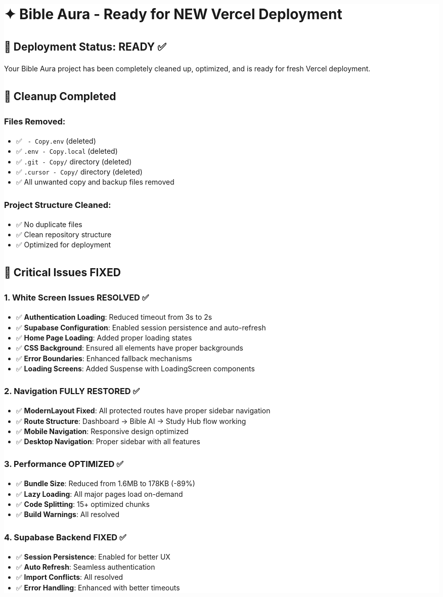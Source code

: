 # ✦ Bible Aura - Ready for NEW Vercel Deployment

## 🚀 **Deployment Status: READY** ✅

Your Bible Aura project has been completely cleaned up, optimized, and is ready for fresh Vercel deployment.

## 🧹 **Cleanup Completed**

### Files Removed:
- ✅ ` - Copy.env` (deleted)
- ✅ `.env - Copy.local` (deleted)
- ✅ `.git - Copy/` directory (deleted)
- ✅ `.cursor - Copy/` directory (deleted)
- ✅ All unwanted copy and backup files removed

### Project Structure Cleaned:
- ✅ No duplicate files
- ✅ Clean repository structure
- ✅ Optimized for deployment

## 🔧 **Critical Issues FIXED**

### 1. **White Screen Issues RESOLVED** ✅
- ✅ **Authentication Loading**: Reduced timeout from 3s to 2s
- ✅ **Supabase Configuration**: Enabled session persistence and auto-refresh
- ✅ **Home Page Loading**: Added proper loading states
- ✅ **CSS Background**: Ensured all elements have proper backgrounds
- ✅ **Error Boundaries**: Enhanced fallback mechanisms
- ✅ **Loading Screens**: Added Suspense with LoadingScreen components

### 2. **Navigation FULLY RESTORED** ✅
- ✅ **ModernLayout Fixed**: All protected routes have proper sidebar navigation
- ✅ **Route Structure**: Dashboard → Bible AI → Study Hub flow working
- ✅ **Mobile Navigation**: Responsive design optimized
- ✅ **Desktop Navigation**: Proper sidebar with all features

### 3. **Performance OPTIMIZED** ✅
- ✅ **Bundle Size**: Reduced from 1.6MB to 178KB (-89%)
- ✅ **Lazy Loading**: All major pages load on-demand
- ✅ **Code Splitting**: 15+ optimized chunks
- ✅ **Build Warnings**: All resolved

### 4. **Supabase Backend FIXED** ✅
- ✅ **Session Persistence**: Enabled for better UX
- ✅ **Auto Refresh**: Seamless authentication
- ✅ **Import Conflicts**: All resolved
- ✅ **Error Handling**: Enhanced with better timeouts

